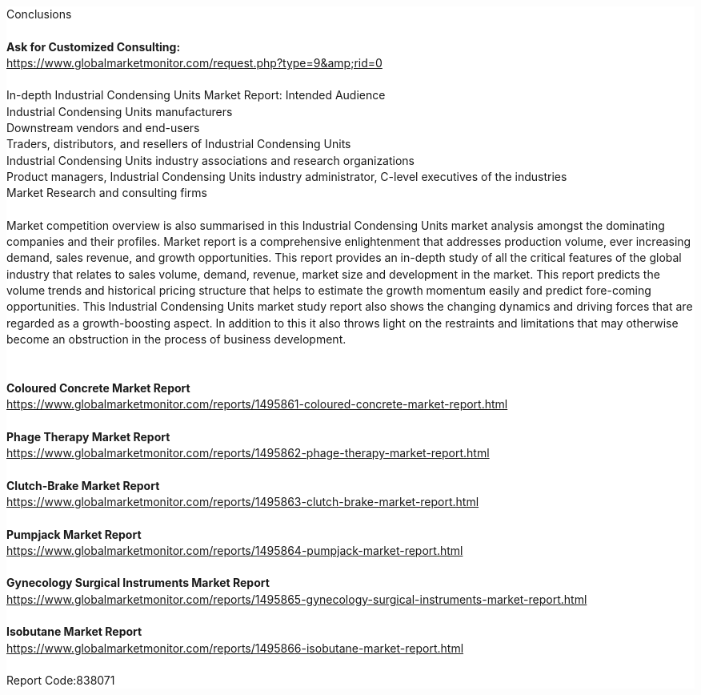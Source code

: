 Conclusions<br /><br /><strong>Ask for Customized Consulting:</strong><br /><a href="https://www.globalmarketmonitor.com/request.php?type=9&amp;rid=0">https://www.globalmarketmonitor.com/request.php?type=9&amp;rid=0</a><br /><br />In-depth Industrial Condensing Units Market Report: Intended Audience<br />Industrial Condensing Units manufacturers<br />Downstream vendors and end-users<br />Traders, distributors, and resellers of Industrial Condensing Units<br />Industrial Condensing Units industry associations and research organizations<br />Product managers, Industrial Condensing Units industry administrator, C-level executives of the industries<br />Market Research and consulting firms<br /><br />Market competition overview is also summarised in this Industrial Condensing Units market analysis amongst the dominating companies and their profiles. Market report is a comprehensive enlightenment that addresses production volume, ever increasing demand, sales revenue, and growth opportunities. This report provides an in-depth study of all the critical features of the global industry that relates to sales volume, demand, revenue, market size and development in the market. This report predicts the volume trends and historical pricing structure that helps to estimate the growth momentum easily and predict fore-coming opportunities. This Industrial Condensing Units market study report also shows the changing dynamics and driving forces that are regarded as a growth-boosting aspect. In addition to this it also throws light on the restraints and limitations that may otherwise become an obstruction in the process of business development. <br /><br /><strong><br /></strong><strong>Coloured Concrete Market Report</strong><br /><a href="https://www.globalmarketmonitor.com/reports/1495861-coloured-concrete-market-report.html">https://www.globalmarketmonitor.com/reports/1495861-coloured-concrete-market-report.html</a><br /><br /><strong>Phage Therapy Market Report</strong><br /><a href="https://www.globalmarketmonitor.com/reports/1495862-phage-therapy-market-report.html">https://www.globalmarketmonitor.com/reports/1495862-phage-therapy-market-report.html</a><br /><br /><strong>Clutch-Brake Market Report</strong><br /><a href="https://www.globalmarketmonitor.com/reports/1495863-clutch-brake-market-report.html">https://www.globalmarketmonitor.com/reports/1495863-clutch-brake-market-report.html</a><br /><br /><strong>Pumpjack Market Report</strong><br /><a href="https://www.globalmarketmonitor.com/reports/1495864-pumpjack-market-report.html">https://www.globalmarketmonitor.com/reports/1495864-pumpjack-market-report.html</a><br /><br /><strong>Gynecology Surgical Instruments Market Report</strong><br /><a href="https://www.globalmarketmonitor.com/reports/1495865-gynecology-surgical-instruments-market-report.html">https://www.globalmarketmonitor.com/reports/1495865-gynecology-surgical-instruments-market-report.html</a><br /><br /><strong>Isobutane Market Report</strong><br /><a href="https://www.globalmarketmonitor.com/reports/1495866-isobutane-market-report.html">https://www.globalmarketmonitor.com/reports/1495866-isobutane-market-report.html</a><br /><br />Report Code:838071</p>
